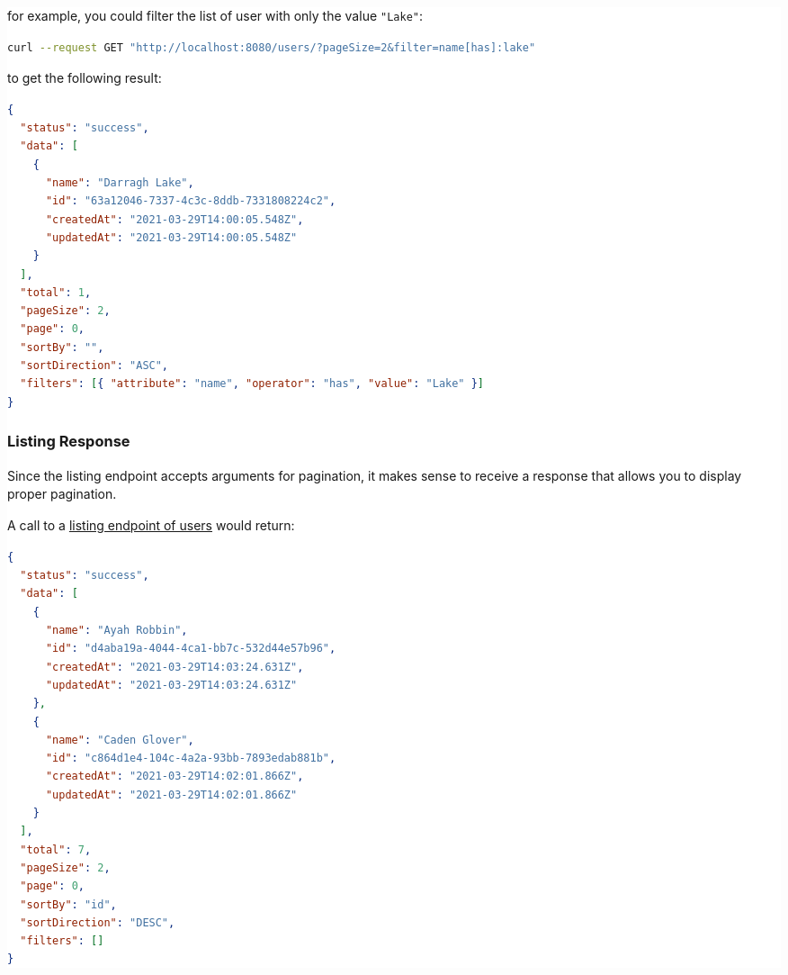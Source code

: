 for example, you could filter the list of user with only the value
`"Lake"`:

```sh
curl --request GET "http://localhost:8080/users/?pageSize=2&filter=name[has]:lake"
```

to get the following result:

```json
{
  "status": "success",
  "data": [
    {
      "name": "Darragh Lake",
      "id": "63a12046-7337-4c3c-8ddb-7331808224c2",
      "createdAt": "2021-03-29T14:00:05.548Z",
      "updatedAt": "2021-03-29T14:00:05.548Z"
    }
  ],
  "total": 1,
  "pageSize": 2,
  "page": 0,
  "sortBy": "",
  "sortDirection": "ASC",
  "filters": [{ "attribute": "name", "operator": "has", "value": "Lake" }]
}
```

### Listing Response

Since the listing endpoint accepts arguments for pagination, it makes sense to receive a response that allows you to display proper pagination.

A call to a [listing endpoint of users](http://localhost:8080/users/?pageSize=2&sortBy=id&sortDirection=DESC) would return:

```json
{
  "status": "success",
  "data": [
    {
      "name": "Ayah Robbin",
      "id": "d4aba19a-4044-4ca1-bb7c-532d44e57b96",
      "createdAt": "2021-03-29T14:03:24.631Z",
      "updatedAt": "2021-03-29T14:03:24.631Z"
    },
    {
      "name": "Caden Glover",
      "id": "c864d1e4-104c-4a2a-93bb-7893edab881b",
      "createdAt": "2021-03-29T14:02:01.866Z",
      "updatedAt": "2021-03-29T14:02:01.866Z"
    }
  ],
  "total": 7,
  "pageSize": 2,
  "page": 0,
  "sortBy": "id",
  "sortDirection": "DESC",
  "filters": []
}
```
